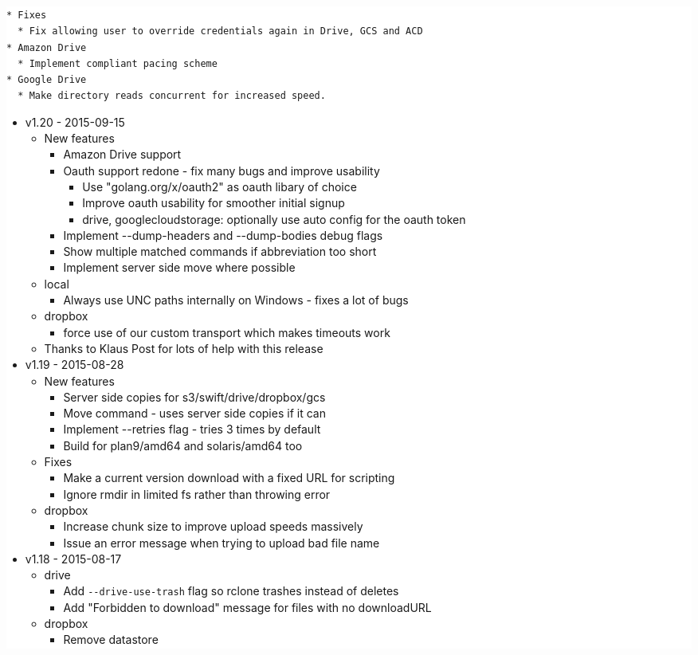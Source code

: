     * Fixes
      * Fix allowing user to override credentials again in Drive, GCS and ACD
    * Amazon Drive
      * Implement compliant pacing scheme
    * Google Drive
      * Make directory reads concurrent for increased speed.
  * v1.20 - 2015-09-15
    * New features
      * Amazon Drive support
      * Oauth support redone - fix many bugs and improve usability
        * Use "golang.org/x/oauth2" as oauth libary of choice
        * Improve oauth usability for smoother initial signup
        * drive, googlecloudstorage: optionally use auto config for the oauth token
      * Implement --dump-headers and --dump-bodies debug flags
      * Show multiple matched commands if abbreviation too short
      * Implement server side move where possible
    * local
      * Always use UNC paths internally on Windows - fixes a lot of bugs
    * dropbox
      * force use of our custom transport which makes timeouts work
    * Thanks to Klaus Post for lots of help with this release
  * v1.19 - 2015-08-28
    * New features
      * Server side copies for s3/swift/drive/dropbox/gcs
      * Move command - uses server side copies if it can
      * Implement --retries flag - tries 3 times by default
      * Build for plan9/amd64 and solaris/amd64 too
    * Fixes
      * Make a current version download with a fixed URL for scripting
      * Ignore rmdir in limited fs rather than throwing error
    * dropbox
      * Increase chunk size to improve upload speeds massively
      * Issue an error message when trying to upload bad file name
  * v1.18 - 2015-08-17
    * drive
      * Add `--drive-use-trash` flag so rclone trashes instead of deletes
      * Add "Forbidden to download" message for files with no downloadURL
    * dropbox
      * Remove datastore
